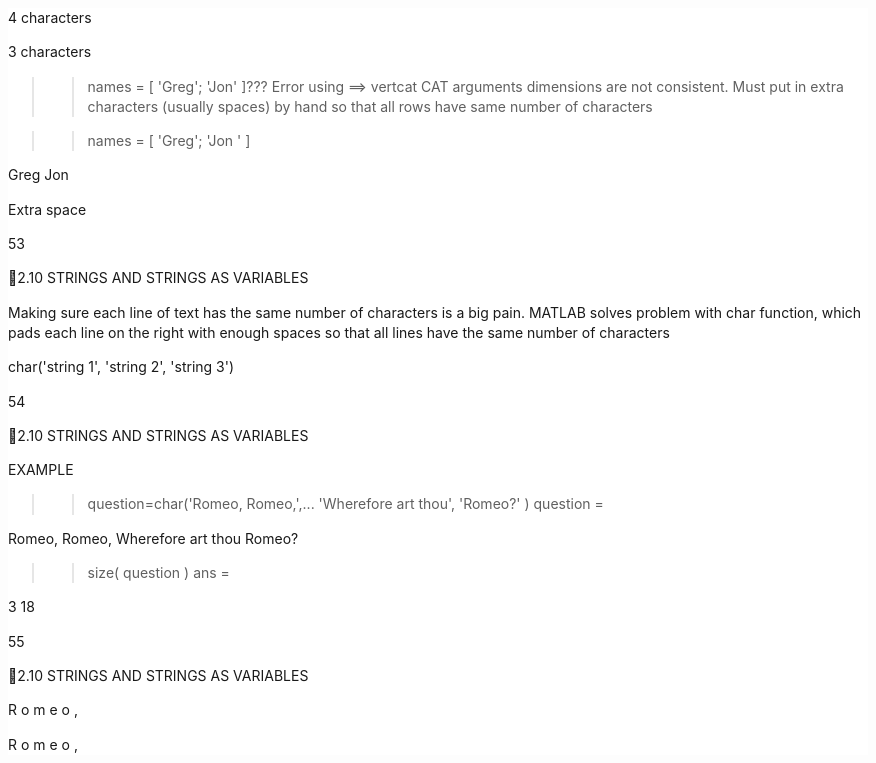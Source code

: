 4 characters

3 characters

>> names = [ 'Greg'; 'Jon' ]???
Error using ==> vertcat
CAT arguments dimensions are not
consistent.
Must put in extra characters (usually
spaces) by hand so that all rows have
same number of characters

>> names = [ 'Greg'; 'Jon ' ]

Greg
Jon

Extra space

53

2.10 STRINGS AND STRINGS AS VARIABLES

Making sure each line of text has the
same number of characters is a big
pain. MATLAB solves problem with
char function, which pads each line
on the right with enough spaces so
that all lines have the same number
of characters

char('string 1', 'string 2', 'string 3')

54

2.10 STRINGS AND STRINGS AS VARIABLES

EXAMPLE

>> question=char('Romeo,
Romeo,',...
'Wherefore art thou', 'Romeo?' )
question =

Romeo, Romeo,
Wherefore art thou
Romeo?

>> size( question )
ans =

3 18

55

2.10 STRINGS AND STRINGS AS VARIABLES

R o m e o ,

R o m e o ,
